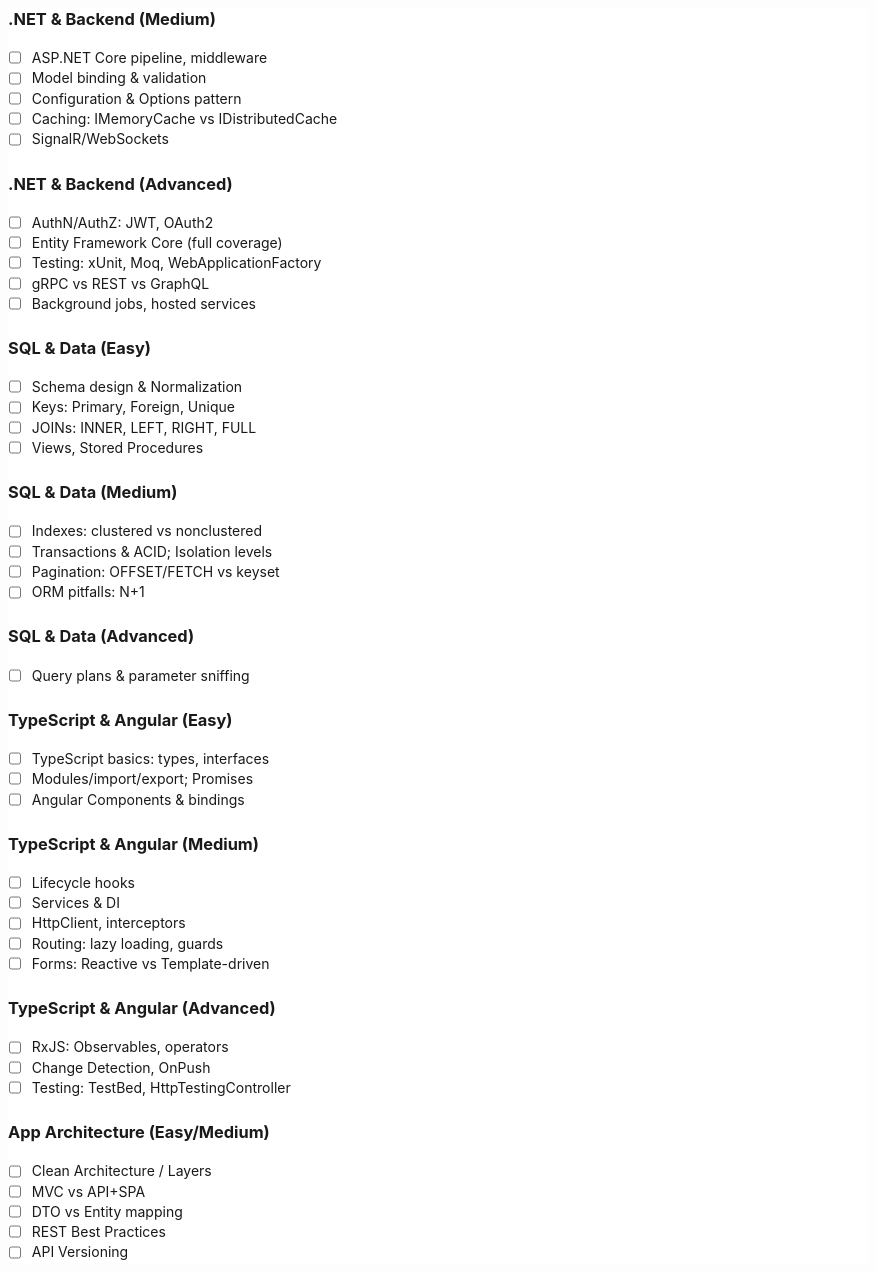 ### .NET & Backend (Medium)
- [ ] ASP.NET Core pipeline, middleware
- [ ] Model binding & validation
- [ ] Configuration & Options pattern
- [ ] Caching: IMemoryCache vs IDistributedCache
- [ ] SignalR/WebSockets

### .NET & Backend (Advanced)
- [ ] AuthN/AuthZ: JWT, OAuth2
- [ ] Entity Framework Core (full coverage)
- [ ] Testing: xUnit, Moq, WebApplicationFactory
- [ ] gRPC vs REST vs GraphQL
- [ ] Background jobs, hosted services

### SQL & Data (Easy)
- [ ] Schema design & Normalization
- [ ] Keys: Primary, Foreign, Unique
- [ ] JOINs: INNER, LEFT, RIGHT, FULL
- [ ] Views, Stored Procedures

### SQL & Data (Medium)
- [ ] Indexes: clustered vs nonclustered
- [ ] Transactions & ACID; Isolation levels
- [ ] Pagination: OFFSET/FETCH vs keyset
- [ ] ORM pitfalls: N+1

### SQL & Data (Advanced)
- [ ] Query plans & parameter sniffing

### TypeScript & Angular (Easy)
- [ ] TypeScript basics: types, interfaces
- [ ] Modules/import/export; Promises
- [ ] Angular Components & bindings

### TypeScript & Angular (Medium)
- [ ] Lifecycle hooks
- [ ] Services & DI
- [ ] HttpClient, interceptors
- [ ] Routing: lazy loading, guards
- [ ] Forms: Reactive vs Template-driven

### TypeScript & Angular (Advanced)
- [ ] RxJS: Observables, operators
- [ ] Change Detection, OnPush
- [ ] Testing: TestBed, HttpTestingController

### App Architecture (Easy/Medium)
- [ ] Clean Architecture / Layers
- [ ] MVC vs API+SPA
- [ ] DTO vs Entity mapping
- [ ] REST Best Practices
- [ ] API Versioning

